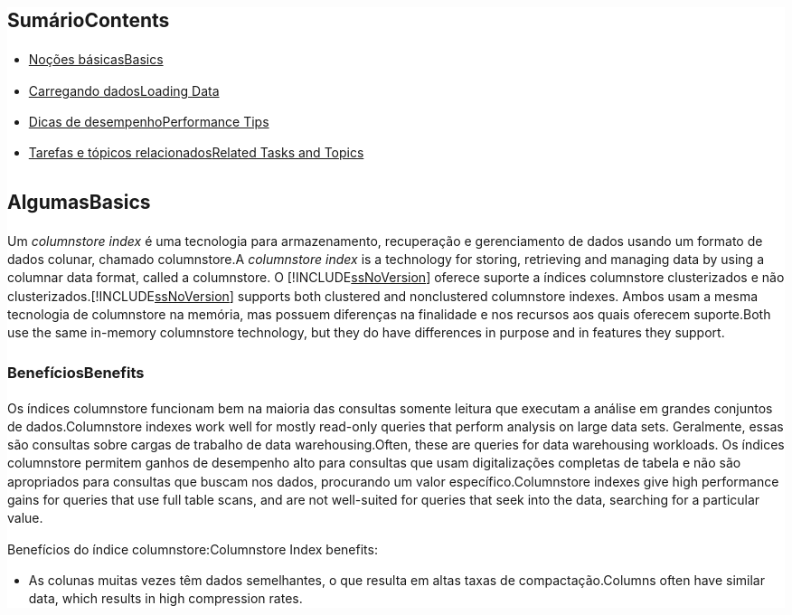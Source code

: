 ## <a name="contents"></a><span data-ttu-id="3c724-108">Sumário</span><span class="sxs-lookup"><span data-stu-id="3c724-108">Contents</span></span>

-   [<span data-ttu-id="3c724-109">Noções básicas</span><span class="sxs-lookup"><span data-stu-id="3c724-109">Basics</span></span>](#basics)

-   [<span data-ttu-id="3c724-110">Carregando dados</span><span class="sxs-lookup"><span data-stu-id="3c724-110">Loading Data</span></span>](#dataload)

-   [<span data-ttu-id="3c724-111">Dicas de desempenho</span><span class="sxs-lookup"><span data-stu-id="3c724-111">Performance Tips</span></span>](#performance)

-   [<span data-ttu-id="3c724-112">Tarefas e tópicos relacionados</span><span class="sxs-lookup"><span data-stu-id="3c724-112">Related Tasks and Topics</span></span>](#related)

##  <a name="basics"></a><a name="basics"></a><span data-ttu-id="3c724-113">Algumas</span><span class="sxs-lookup"><span data-stu-id="3c724-113">Basics</span></span>
 <span data-ttu-id="3c724-114">Um *columnstore index* é uma tecnologia para armazenamento, recuperação e gerenciamento de dados usando um formato de dados colunar, chamado columnstore.</span><span class="sxs-lookup"><span data-stu-id="3c724-114">A *columnstore index* is a technology for storing, retrieving and managing data by using a columnar data format, called a columnstore.</span></span> <span data-ttu-id="3c724-115">O [!INCLUDE[ssNoVersion](../../../includes/ssnoversion-md.md)] oferece suporte a índices columnstore clusterizados e não clusterizados.</span><span class="sxs-lookup"><span data-stu-id="3c724-115">[!INCLUDE[ssNoVersion](../../../includes/ssnoversion-md.md)] supports both clustered and nonclustered columnstore indexes.</span></span> <span data-ttu-id="3c724-116">Ambos usam a mesma tecnologia de columnstore na memória, mas possuem diferenças na finalidade e nos recursos aos quais oferecem suporte.</span><span class="sxs-lookup"><span data-stu-id="3c724-116">Both use the same in-memory columnstore technology, but they do have differences in purpose and in features they support.</span></span>

###  <a name="benefits"></a><a name="benefits"></a> <span data-ttu-id="3c724-117">Benefícios</span><span class="sxs-lookup"><span data-stu-id="3c724-117">Benefits</span></span>
 <span data-ttu-id="3c724-118">Os índices columnstore funcionam bem na maioria das consultas somente leitura que executam a análise em grandes conjuntos de dados.</span><span class="sxs-lookup"><span data-stu-id="3c724-118">Columnstore indexes work well for mostly read-only queries that perform analysis on large data sets.</span></span> <span data-ttu-id="3c724-119">Geralmente, essas são consultas sobre cargas de trabalho de data warehousing.</span><span class="sxs-lookup"><span data-stu-id="3c724-119">Often, these are queries for data warehousing workloads.</span></span> <span data-ttu-id="3c724-120">Os índices columnstore permitem ganhos de desempenho alto para consultas que usam digitalizações completas de tabela e não são apropriados para consultas que buscam nos dados, procurando um valor específico.</span><span class="sxs-lookup"><span data-stu-id="3c724-120">Columnstore indexes give high performance gains for queries that use full table scans, and are not well-suited for queries that seek into the data, searching for a particular value.</span></span>

 <span data-ttu-id="3c724-121">Benefícios do índice columnstore:</span><span class="sxs-lookup"><span data-stu-id="3c724-121">Columnstore Index benefits:</span></span>

-   <span data-ttu-id="3c724-122">As colunas muitas vezes têm dados semelhantes, o que resulta em altas taxas de compactação.</span><span class="sxs-lookup"><span data-stu-id="3c724-122">Columns often have similar data, which results in high compression rates.</span></span>
